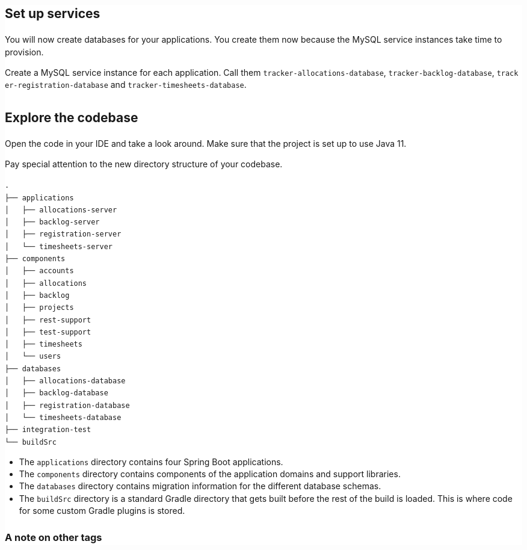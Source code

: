 ## Set up services

You will now create databases for your applications.
You create them now because the MySQL service instances take time to
provision.

Create a MySQL service instance for each application.
Call them `tracker-allocations-database`, `tracker-backlog-database`,
`tracker-registration-database` and `tracker-timesheets-database`.

## Explore the codebase

Open the code in your IDE and take a look around.
Make sure that the project is set up to use Java 11.

Pay special attention to the new directory structure of
your codebase.

```no-highlight
.
├── applications
│   ├── allocations-server
│   ├── backlog-server
│   ├── registration-server
│   └── timesheets-server
├── components
│   ├── accounts
│   ├── allocations
│   ├── backlog
│   ├── projects
│   ├── rest-support
│   ├── test-support
│   ├── timesheets
│   └── users
├── databases
│   ├── allocations-database
│   ├── backlog-database
│   ├── registration-database
│   └── timesheets-database
├── integration-test
└── buildSrc
```

-   The `applications` directory contains four Spring Boot applications.
-   The `components` directory contains components of the application
    domains and support libraries.
-   The `databases` directory contains migration information for the
    different database schemas.
-   The `buildSrc` directory is a standard Gradle directory that gets
    built before the rest of the build is loaded.
    This is where code for some custom Gradle plugins is stored.

### A note on other tags
